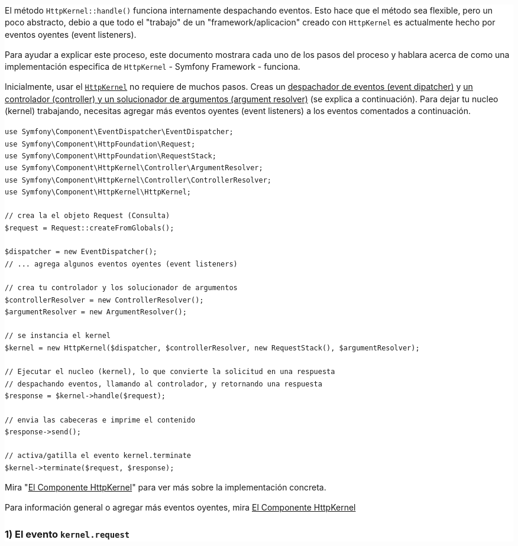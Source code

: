 El método `HttpKernel::handle()` funciona internamente despachando eventos. Esto hace que el método sea flexible, pero un poco abstracto, debio a que todo el "trabajo" de un "framework/aplicacion" creado con `HttpKernel` es actualmente hecho por eventos oyentes (event listeners).

Para ayudar a explicar este proceso, este documento mostrara cada uno de los pasos del proceso y hablara acerca de como una implementación especifica de `HttpKernel` - Symfony Framework - funciona.

Inicialmente, usar el [`HttpKernel`](https://github.com/symfony/symfony/blob/4.4/src/Symfony/Component/HttpKernel/HttpKernel.php) no requiere de muchos pasos. Creas un [despachador de eventos (event dipatcher)](https://symfony.com/doc/4.4/components/event_dispatcher.html) y [un controlador (controller) y un solucionador de argumentos (argument resolver)](https://symfony.com/doc/4.4/components/http_kernel.html#component-http-kernel-resolve-controller) (se explica a continuación). Para dejar tu nucleo (kernel) trabajando, necesitas agregar más eventos oyentes (event listeners) a los eventos comentados a continuación.

    use Symfony\Component\EventDispatcher\EventDispatcher;
    use Symfony\Component\HttpFoundation\Request;
    use Symfony\Component\HttpFoundation\RequestStack;
    use Symfony\Component\HttpKernel\Controller\ArgumentResolver;
    use Symfony\Component\HttpKernel\Controller\ControllerResolver;
    use Symfony\Component\HttpKernel\HttpKernel;

    // crea la el objeto Request (Consulta)
    $request = Request::createFromGlobals();

    $dispatcher = new EventDispatcher();
    // ... agrega algunos eventos oyentes (event listeners)

    // crea tu controlador y los solucionador de argumentos
    $controllerResolver = new ControllerResolver();
    $argumentResolver = new ArgumentResolver();

    // se instancia el kernel
    $kernel = new HttpKernel($dispatcher, $controllerResolver, new RequestStack(), $argumentResolver);

    // Ejecutar el nucleo (kernel), lo que convierte la solicitud en una respuesta
    // despachando eventos, llamando al controlador, y retornando una respuesta
    $response = $kernel->handle($request);

    // envia las cabeceras e imprime el contenido 
    $response->send();

    // activa/gatilla el evento kernel.terminate
    $kernel->terminate($request, $response);

Mira "[El Componente HttpKernel](https://symfony.com/doc/4.4/components/http_kernel.html#http-kernel-working-example)"  para ver más sobre la implementación concreta.

Para información general o agregar más eventos oyentes, mira [El Componente HttpKernel](https://symfony.com/doc/4.4/components/http_kernel.html#http-kernel-creating-listener)

### 1) El evento `kernel.request`